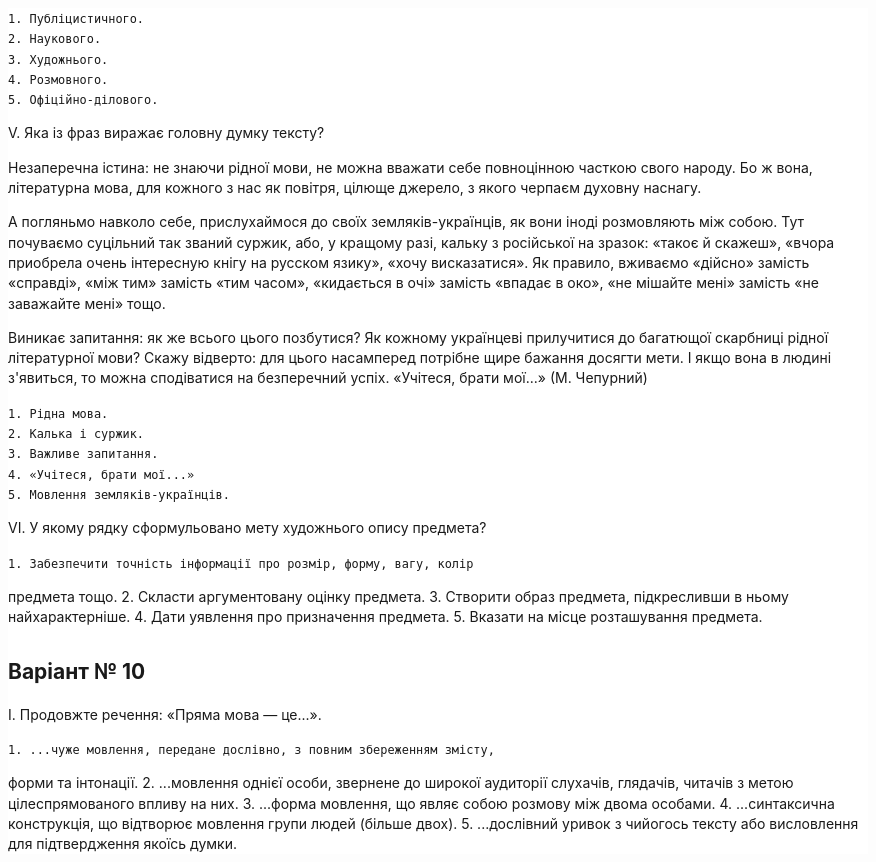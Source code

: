     1. Публіцистичного.
    2. Наукового.
    3. Художнього.
    4. Розмовного.
    5. Офіційно-ділового.

V. Яка із фраз виражає головну думку тексту?

Незаперечна істина: не знаючи рідної мови, не можна вважати себе
повноцінною часткою свого народу. Бо ж вона, літературна мова, для
кожного з нас як повітря, цілюще джерело, з якого черпаєм духовну
наснагу.

А погляньмо навколо себе, прислухаймося до своїх земляків-українців, як
вони іноді розмовляють між собою. Тут почуваємо суцільний так званий
суржик, або, у кращому разі, кальку з російської на зразок: «такоє й
ска­жеш», «вчора приобрела очень інтересную кнігу на русском язику»,
«хочу висказатися». Як правило, вживаємо «дійсно» замість «справді»,
«між тим» замість «тим часом», «кидається в очі» замість «впадає в око»,
«не мішайте мені» замість «не заважайте мені» тощо.

Виникає запитання: як же всього цього позбутися? Як кожному українце­ві
прилучитися до багатющої скарбниці рідної літературної мови? Скажу
відверто: для цього насамперед потрібне щире бажання досягти мети. І
як­що вона в людині з'явиться, то можна сподіватися на безперечний
успіх. «Учітеся, брати мої...» (М. Чепурний)

    1. Рідна мова.
    2. Калька і суржик.
    3. Важливе запитання.
    4. «Учітеся, брати мої...»
    5. Мовлення земляків-українців.

VI. У якому рядку сформульовано мету художнього опису предмета?

    1. Забезпечити точність інформації про розмір, форму, вагу, колір
пред­мета тощо.
    2. Скласти аргументовану оцінку предмета.
    3. Створити образ предмета, підкресливши в ньому найхарактерніше.
    4. Дати уявлення про призначення предмета.
    5. Вказати на місце розташування предмета.

## **Варіант № 10**

I. Продовжте речення: «Пряма мова — це...».

    1. ...чуже мовлення, передане дослівно, з повним збереженням змісту,
форми та інтонації.
    2. ...мовлення однієї особи, звернене до широкої аудиторії слухачів,
гля­дачів, читачів з метою цілеспрямованого впливу на них.
    3. ...форма мовлення, що являє собою розмову між двома особами.
    4. ...синтаксична конструкція, що відтворює мовлення групи людей
(біль­ше двох).
    5. ...дослівний уривок з чийогось тексту або висловлення для
підтвер­дження якоїсь думки.
